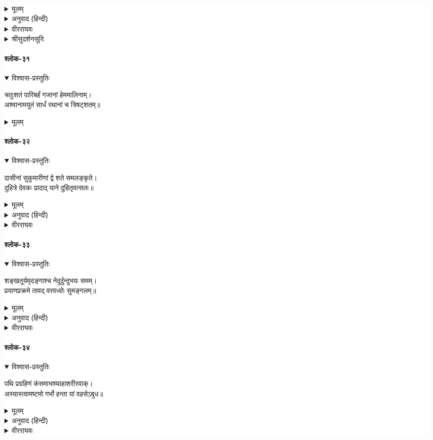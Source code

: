 <details><summary>मूलम्</summary></details>

<details><summary>अनुवाद (हिन्दी)</summary></details>

<details><summary>वीरराघवः</summary></details>

<details><summary>श्रीसुदर्शनसूरिः</summary></details>

#### श्लोक-३१


<details open><summary>विश्वास-प्रस्तुतिः</summary>

चतुःशतं पारिबर्हं गजानां हेममालिनाम्।  
अश्वानामयुतं सार्धं रथानां च त्रिषट्शतम्॥
</details>

<details><summary>मूलम्</summary></details>

#### श्लोक-३२


<details open><summary>विश्वास-प्रस्तुतिः</summary>

दासीनां सुकुमारीणां द्वे शते समलङ्कृते।  
दुहित्रे देवकः प्रादाद् याने दुहितृवत्सलः॥
</details>

<details><summary>मूलम्</summary></details>

<details><summary>अनुवाद (हिन्दी)</summary></details>

<details><summary>वीरराघवः</summary></details>

#### श्लोक-३३


<details open><summary>विश्वास-प्रस्तुतिः</summary>

शङ्खतूर्यमृदङ्गाश्च नेदुर्दुन्दुभयः समम्।  
प्रयाणप्रक्रमे तावद् वरवध्वोः सुमङ्गलम्॥
</details>

<details><summary>मूलम्</summary></details>

<details><summary>अनुवाद (हिन्दी)</summary></details>

<details><summary>वीरराघवः</summary></details>

#### श्लोक-३४


<details open><summary>विश्वास-प्रस्तुतिः</summary>

पथि प्रग्रहिणं कंसमाभाष्याहाशरीरवाक्।  
अस्यास्त्वामष्टमो गर्भो हन्ता यां वहसेऽबुध॥
</details>

<details><summary>मूलम्</summary></details>

<details><summary>अनुवाद (हिन्दी)</summary></details>

<details><summary>वीरराघवः</summary></details>
